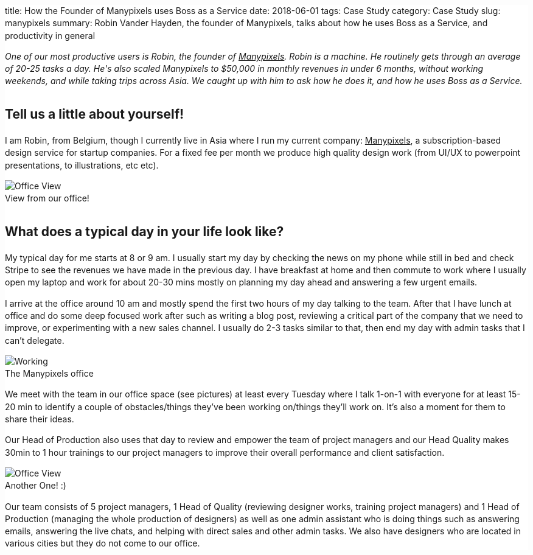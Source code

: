 title: How the Founder of Manypixels uses Boss as a Service
date: 2018-06-01
tags: Case Study
category: Case Study
slug: manypixels
summary: Robin Vander Hayden, the founder of Manypixels, talks about how he uses Boss as a Service, and productivity in general


*One of our most productive users is Robin, the founder of [Manypixels](https://www.manypixels.co/). Robin is a machine. He routinely gets through an average of 20-25 tasks a day. He's also scaled Manypixels to $50,000 in monthly revenues in under 6 months, without working weekends, and while taking trips across Asia. We caught up with him to ask how he does it, and how he uses Boss as a Service.*


## Tell us a little about yourself!

I am Robin, from Belgium, though I currently live in Asia where I run my current company: [Manypixels](https://www.manypixels.co/), a subscription-based design service for startup companies. For a fixed fee per month we produce high quality design work (from UI/UX to powerpoint presentations, to illustrations, etc etc). 

<img alt="Office View" src="{attach}images/manypixels-off.jpg" class="img-fluid" >
<div class="caption text-center text-muted">View from our office!</div>

## What does a typical day in your life look like?
My typical day for me starts at 8 or 9 am. I usually start my day by checking the news on my phone while still in bed and check Stripe to see the revenues we have made in the previous day. I have breakfast at home and then commute to work where I usually open my laptop and work for about 20-30 mins mostly on planning my day ahead and answering a few urgent emails.

I arrive at the office around 10 am and mostly spend the first two hours of my day talking to the team. After that I have lunch at office and do some deep focused work after such as writing a blog post, reviewing a critical part of the company that we need to improve, or experimenting with a new sales channel. I usually do 2-3 tasks similar to that, then end my day with admin tasks that I can’t delegate.

<img alt="Working" src="{attach}images/manypixels-off2.jpg" class="img-fluid" >
<div class="caption text-center text-muted">The Manypixels office</div>

We meet with the team in our office space (see pictures) at least every Tuesday where I talk 1-on-1 with everyone for at least 15-20 min to identify a couple of obstacles/things they’ve been working on/things they’ll work on. It’s also a moment for them to share their ideas.

Our Head of Production also uses that day to review and empower the team of project managers and our Head Quality makes 30min to 1 hour trainings to our project managers to improve their overall performance and client satisfaction.

<img alt="Office View" src="{attach}images/manypixels-off5.jpg" class="img-fluid" >
<div class="caption text-center text-muted">Another One! :)</div>

Our team consists of 5 project managers, 1 Head of Quality (reviewing designer works, training project managers) and 1 Head of Production (managing the whole production of designers) as well as one admin assistant who is doing things such as answering emails, answering the live chats, and helping with direct sales and other admin tasks. We also have designers who are located in various cities but they do not come to our office. 

